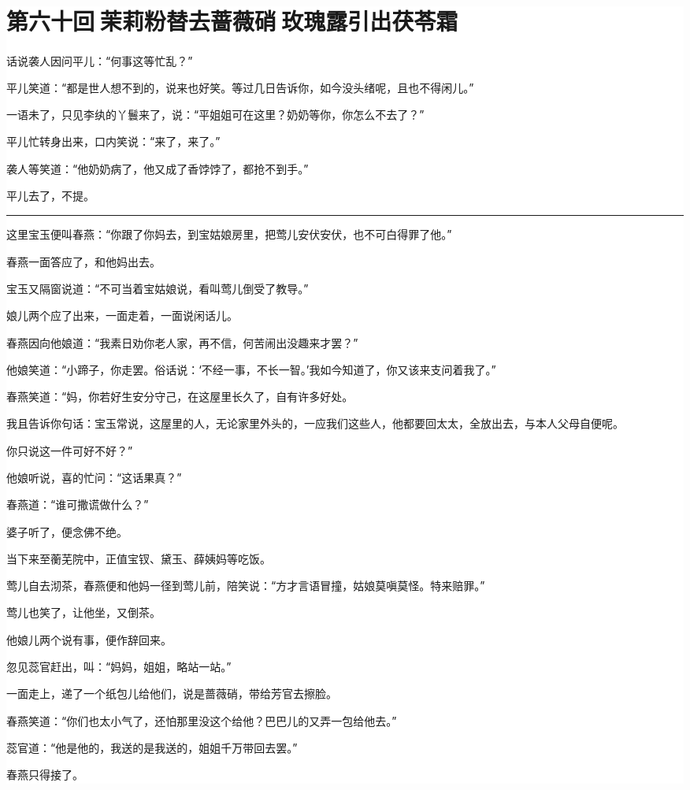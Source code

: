 <head>
  <meta charset="UTF-8">
  <link rel="stylesheet" type="text/css" href="..\PageRendering\pageExtensionStyles.css">
</head>

# 第六十回 茉莉粉替去蔷薇硝 玫瑰露引出茯苓霜

话说袭人因问平儿：“何事这等忙乱？”

平儿笑道：“都是世人想不到的，说来也好笑。等过几日告诉你，如今没头绪呢，且也不得闲儿。”

一语未了，只见李纨的丫鬟来了，说：“平姐姐可在这里？奶奶等你，你怎么不去了？”

平儿忙转身出来，口内笑说：“来了，来了。”

袭人等笑道：“他奶奶病了，他又成了香饽饽了，都抢不到手。”

平儿去了，不提。

---

这里宝玉便叫春燕：“你跟了你妈去，到宝姑娘房里，把莺儿安伏安伏，也不可白得罪了他。”

春燕一面答应了，和他妈出去。

宝玉又隔窗说道：“不可当着宝姑娘说，看叫莺儿倒受了教导。”

娘儿两个应了出来，一面走着，一面说闲话儿。

春燕因向他娘道：“我素日劝你老人家，再不信，何苦闹出没趣来才罢？”

他娘笑道：“小蹄子，你走罢。俗话说：‘不经一事，不长一智。’我如今知道了，你又该来支问着我了。”

春燕笑道：“妈，你若好生安分守己，在这屋里长久了，自有许多好处。

我且告诉你句话：宝玉常说，这屋里的人，无论家里外头的，一应我们这些人，他都要回太太，全放出去，与本人父母自便呢。

你只说这一件可好不好？”

他娘听说，喜的忙问：“这话果真？”

春燕道：“谁可撒谎做什么？”

婆子听了，便念佛不绝。

当下来至蘅芜院中，正值宝钗、黛玉、薛姨妈等吃饭。

莺儿自去沏茶，春燕便和他妈一径到莺儿前，陪笑说：“方才言语冒撞，姑娘莫嗔莫怪。特来赔罪。”

莺儿也笑了，让他坐，又倒茶。

他娘儿两个说有事，便作辞回来。

忽见蕊官赶出，叫：“妈妈，姐姐，略站一站。”

一面走上，递了一个纸包儿给他们，说是蔷薇硝，带给芳官去擦脸。

春燕笑道：“你们也太小气了，还怕那里没这个给他？巴巴儿的又弄一包给他去。”

蕊官道：“他是他的，我送的是我送的，姐姐千万带回去罢。”

春燕只得接了。
